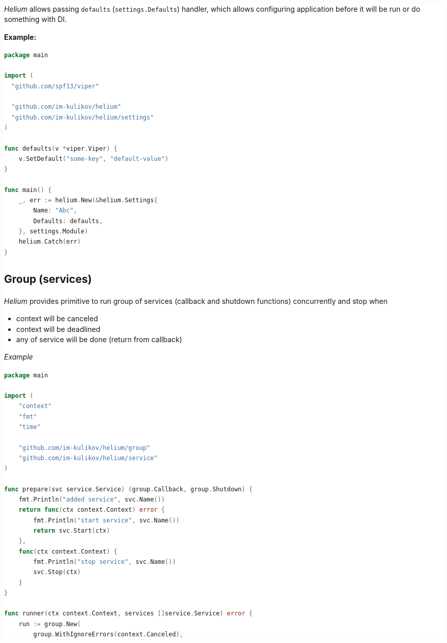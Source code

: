 *Helium* allows passing `defaults` (`settings.Defaults`) handler, which allows configuring application before it will be run
or do something with DI.

**Example:**

```go
package main

import (
  "github.com/spf13/viper"
  
  "github.com/im-kulikov/helium"
  "github.com/im-kulikov/helium/settings"
)

func defaults(v *viper.Viper) {
    v.SetDefault("some-key", "default-value")
}

func main() {
    _, err := helium.New(&helium.Settings{
        Name: "Abc",
        Defaults: defaults,
    }, settings.Module)
    helium.Catch(err)
}
``` 

## Group (services)

*Helium* provides primitive to run group of services (callback and shutdown functions) concurrently and stop when
- context will be canceled
- context will be deadlined
- any of service will be done (return from callback)

*Example*

```go
package main

import (
    "context"
    "fmt"
    "time"

    "github.com/im-kulikov/helium/group"
    "github.com/im-kulikov/helium/service"
)

func prepare(svc service.Service) (group.Callback, group.Shutdown) {
    fmt.Println("added service", svc.Name())
    return func(ctx context.Context) error {
        fmt.Println("start service", svc.Name())
        return svc.Start(ctx)
    },
    func(ctx context.Context) {
        fmt.Println("stop service", svc.Name())
        svc.Stop(ctx)
    }
}

func runner(ctx context.Context, services []service.Service) error {
    run := group.New(
        group.WithIgnoreErrors(context.Canceled),
```
